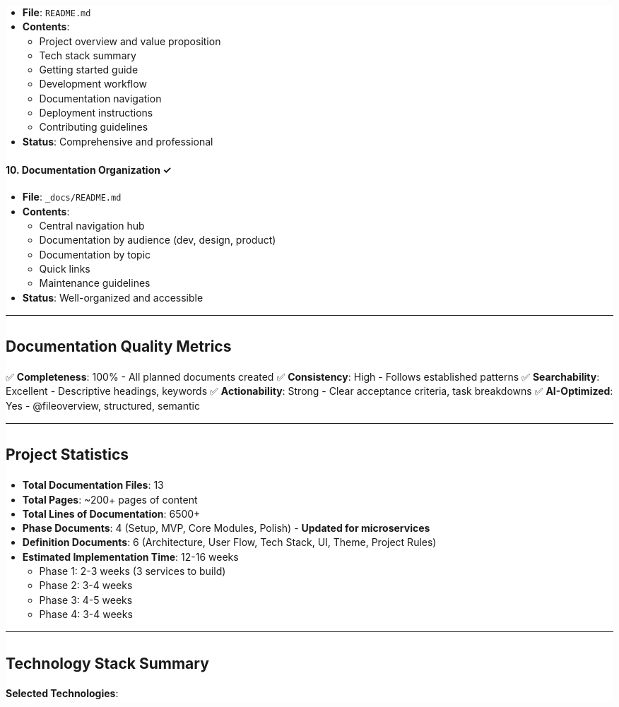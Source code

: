 - **File**: `README.md`
- **Contents**:
  - Project overview and value proposition
  - Tech stack summary
  - Getting started guide
  - Development workflow
  - Documentation navigation
  - Deployment instructions
  - Contributing guidelines
- **Status**: Comprehensive and professional

#### 10. Documentation Organization ✓

- **File**: `_docs/README.md`
- **Contents**:
  - Central navigation hub
  - Documentation by audience (dev, design, product)
  - Documentation by topic
  - Quick links
  - Maintenance guidelines
- **Status**: Well-organized and accessible

---

## Documentation Quality Metrics

✅ **Completeness**: 100% - All planned documents created
✅ **Consistency**: High - Follows established patterns
✅ **Searchability**: Excellent - Descriptive headings, keywords
✅ **Actionability**: Strong - Clear acceptance criteria, task breakdowns
✅ **AI-Optimized**: Yes - @fileoverview, structured, semantic

---

## Project Statistics

- **Total Documentation Files**: 13
- **Total Pages**: ~200+ pages of content
- **Total Lines of Documentation**: 6500+
- **Phase Documents**: 4 (Setup, MVP, Core Modules, Polish) - **Updated for microservices**
- **Definition Documents**: 6 (Architecture, User Flow, Tech Stack, UI, Theme, Project Rules)
- **Estimated Implementation Time**: 12-16 weeks
  - Phase 1: 2-3 weeks (3 services to build)
  - Phase 2: 3-4 weeks
  - Phase 3: 4-5 weeks
  - Phase 4: 3-4 weeks

---

## Technology Stack Summary

**Selected Technologies**:
